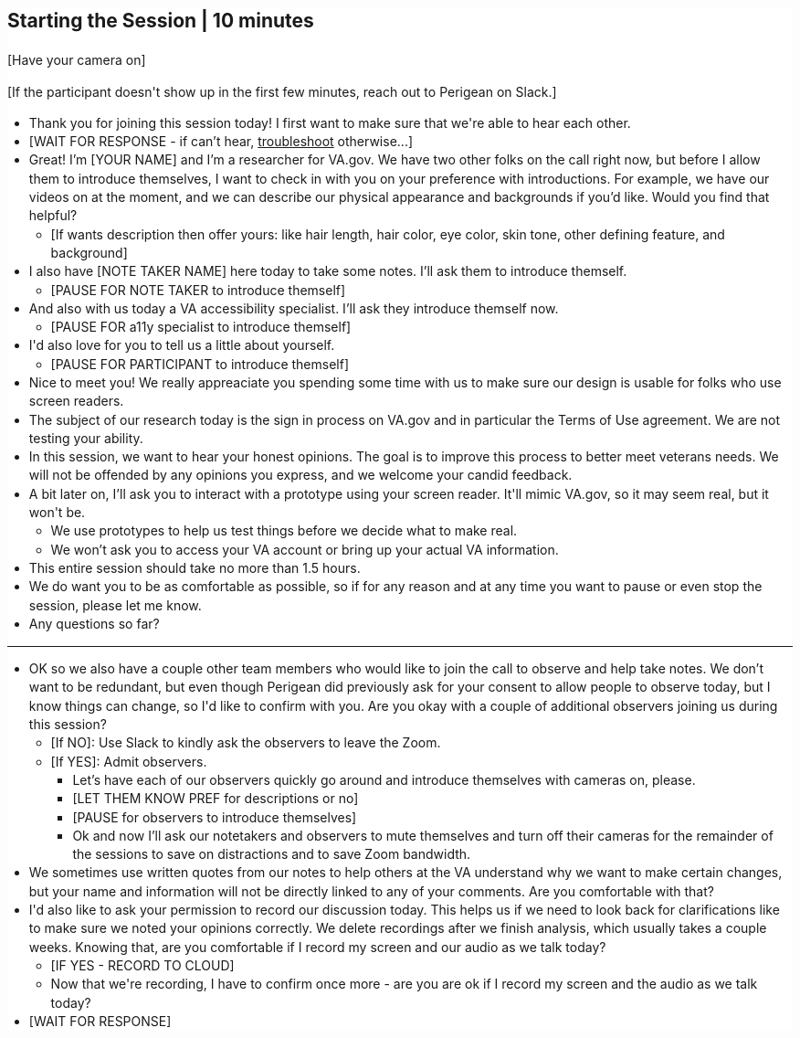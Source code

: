 
## Starting the Session | 10 minutes

[Have your camera on]

[If the participant doesn't show up in the first few minutes, reach out to Perigean on Slack.]

- Thank you for joining this session today! I first want to make sure that we're able to hear each other.
- [WAIT FOR RESPONSE - if can’t hear, [troubleshoot](https://depo-platform-documentation.scrollhelp.site/research-design/troubleshooting-for-va-gov-research-sessions-in-pr#Troubleshootingresearchsessions-Problem:Usercannothearyou/youcan'thearthemonZoom) otherwise...]
- Great! I’m [YOUR NAME] and I’m a researcher for VA.gov. We have two other folks on the call right now, but before I allow them to introduce themselves, I want to check in with you on your preference with introductions. For example, we have our videos on at the moment, and we can describe our physical appearance and backgrounds if you’d like. Would you find that helpful?
   - [If wants description then offer yours: like hair length, hair color, eye color, skin tone, other defining feature, and background]
- I also have [NOTE TAKER NAME] here today to take some notes. I’ll ask them to introduce themself.
   - [PAUSE FOR NOTE TAKER to introduce themself]
- And also with us today a VA accessibility specialist. I’ll ask they introduce themself now.
   - [PAUSE FOR a11y specialist to introduce themself]
- I'd also love for you to tell us a little about yourself.
   - [PAUSE FOR PARTICIPANT to introduce themself]
- Nice to meet you! We really appreaciate you spending some time with us to make sure our design is usable for folks who use screen readers.
- The subject of our research today is the sign in process on VA.gov and in particular the Terms of Use agreement. We are not testing your ability.
- In this session, we want to hear your honest opinions. The goal is to improve this process to better meet veterans needs. We will not be offended by any opinions you express, and we welcome your candid feedback.
- A bit later on, I’ll ask you to interact with a prototype using your screen reader. It'll mimic VA.gov, so it may seem real, but it won't be.
   - We use prototypes to help us test things before we decide what to make real.
   - We won’t ask you to access your VA account or bring up your actual VA information.
- This entire session should take no more than 1.5 hours.
- We do want you to be as comfortable as possible, so if for any reason and at any time you want to pause or even stop the session, please let me know.
- Any questions so far?
---
- OK so we also have a couple other team members who would like to join the call to observe and help take notes. We don’t want to be redundant, but even though Perigean did previously ask for your consent to allow people to observe today, but I know things can change, so I'd like to confirm with you. Are you okay with a couple of additional observers joining us during this session?
   - [If NO]: Use Slack to kindly ask the observers to leave the Zoom.
   - [If YES]: Admit observers.
      - Let’s have each of our observers quickly go around and introduce themselves with cameras on, please.
      - [LET THEM KNOW PREF for descriptions or no]
      - [PAUSE for observers to introduce themselves]
      - Ok and now I’ll ask our notetakers and observers to mute themselves and turn off their cameras for the remainder of the sessions to save on distractions and to save Zoom bandwidth.
- We sometimes use written quotes from our notes to help others at the VA understand why we want to make certain changes, but your name and information will not be directly linked to any of your comments.
Are you comfortable with that?
- I'd also like to ask your permission to record our discussion today. This helps us if we need to look back for clarifications like to make sure we noted your opinions correctly. We delete recordings after we finish analysis, which usually takes a couple weeks. Knowing that, are you comfortable if I record my screen and our audio as we talk today?
   - [IF YES - RECORD TO CLOUD] 
   - Now that we're recording, I have to confirm once more - are you are ok if I record my screen and the audio as we talk today?
- [WAIT FOR RESPONSE]